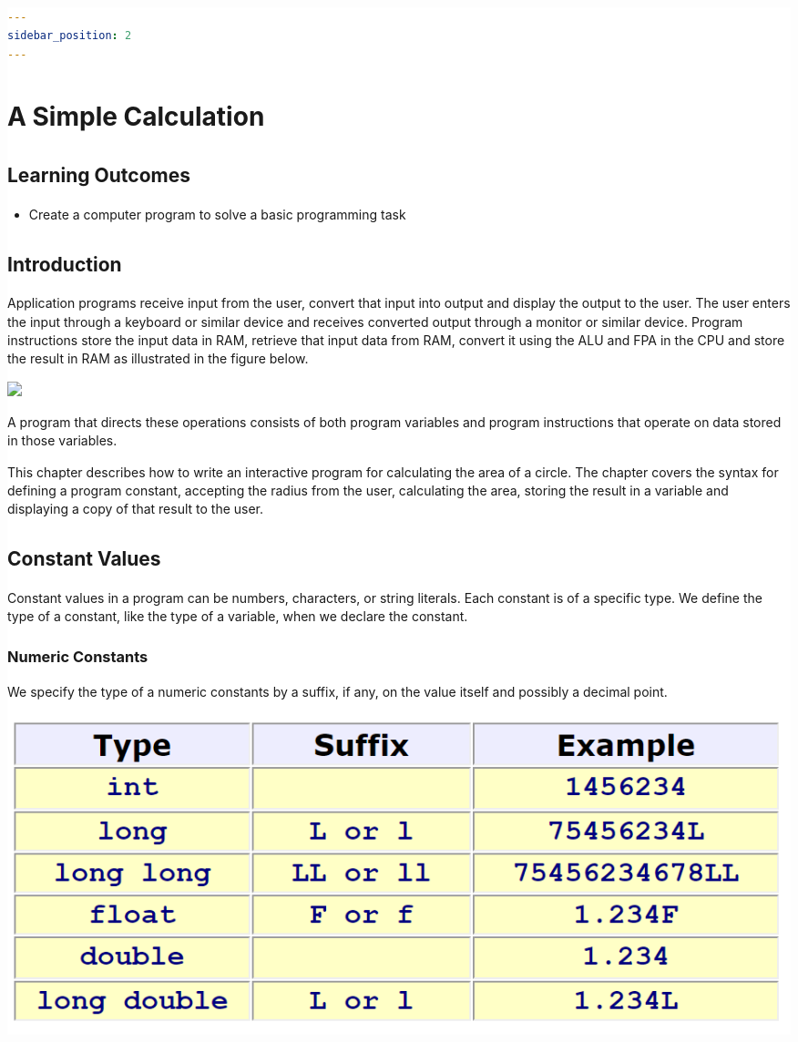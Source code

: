 ```yaml
---
sidebar_position: 2
---
```


# A Simple Calculation

## Learning Outcomes

* Create a computer program to solve a basic programming task

## Introduction

Application programs receive input from the user, convert that input into output and display the output to the user.  The user enters the input through a keyboard or similar device and receives converted output through a monitor or similar device.  Program instructions store the input data in RAM, retrieve that input data from RAM, convert it using the ALU and FPA in the CPU and store the result in RAM as illustrated in the figure below. 

![](https://ict.senecacollege.ca//~ipc144/pages/images/calculation.png)

A program that directs these operations consists of both program variables and program instructions that operate on data stored in those variables.

This chapter describes how to write an interactive program for calculating the area of a circle.  The chapter covers the syntax for defining a program constant, accepting the radius from the user, calculating the area, storing the result in a variable and displaying a copy of that result to the user.

## Constant Values

Constant values in a program can be numbers, characters, or string literals.  Each constant is of a specific type.  We define the type of a constant, like the type of a variable, when we declare the constant. 

### Numeric Constants

We specify the type of a numeric constants by a suffix, if any, on the value itself and possibly a decimal point. 

![](/img/image22.png)

